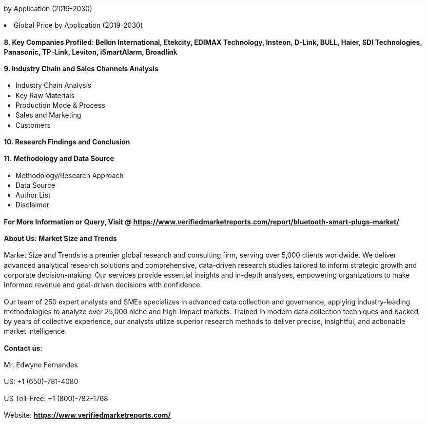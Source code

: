 by Application (2019-2030)</li><li>Global Price by Application (2019-2030)</li></ul><p><strong>8. Key Companies Profiled: Belkin International, Etekcity, EDIMAX Technology, Insteon, D-Link, BULL, Haier, SDI Technologies, Panasonic, TP-Link, Leviton, iSmartAlarm, Broadlink</strong></p><p><strong>9. Industry Chain and Sales Channels Analysis</strong></p><ul><li>Industry Chain Analysis</li><li>Key Raw Materials</li><li>Production Mode &amp; Process</li><li>Sales and Marketing</li><li>Customers</li></ul><p><strong>10. Research Findings and Conclusion</strong></p><p><strong>11. Methodology and Data Source</strong></p><ul><li>Methodology/Research Approach</li><li>Data Source</li><li>Author List</li><li>Disclaimer</li></ul></p><p><strong>For More Information or Query, Visit @ <a href="https://www.verifiedmarketreports.com/report/bluetooth-smart-plugs-market/">https://www.verifiedmarketreports.com/report/bluetooth-smart-plugs-market/</a></strong></p><p><strong>About Us: Market Size and Trends</strong></p><p>Market Size and Trends is a premier global research and consulting firm, serving over 5,000 clients worldwide. We deliver advanced analytical research solutions and comprehensive, data-driven research studies tailored to inform strategic growth and corporate decision-making. Our services provide essential insights and in-depth analyses, empowering organizations to make informed revenue and goal-driven decisions with confidence.</p><p>Our team of 250 expert analysts and SMEs specializes in advanced data collection and governance, applying industry-leading methodologies to analyze over 25,000 niche and high-impact markets. Trained in modern data collection techniques and backed by years of collective experience, our analysts utilize superior research methods to deliver precise, insightful, and actionable market intelligence.</p><p><strong>Contact us:</strong></p><p>Mr. Edwyne Fernandes</p><p>US: +1 (650)-781-4080</p><p>US Toll-Free: +1 (800)-782-1768</p><p>Website: <strong><a href="https://www.verifiedmarketreports.com/">https://www.verifiedmarketreports.com/</a></strong></p>
